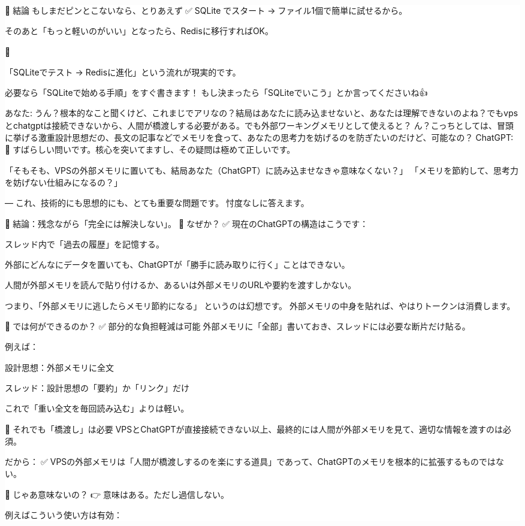 🚀 結論
もしまだピンとこないなら、とりあえず
✅ SQLite でスタート → ファイル1個で簡単に試せるから。

そのあと「もっと軽いのがいい」となったら、Redisに移行すればOK。

📌

「SQLiteでテスト → Redisに進化」という流れが現実的です。

必要なら「SQLiteで始める手順」をすぐ書きます！
もし決まったら「SQLiteでいこう」とか言ってくださいね👍

あなた:
うん？根本的なこと聞くけど、これまじでアリなの？結局はあなたに読み込ませないと、あなたは理解できないのよね？でもvpsとchatgptは接続できないから、人間が橋渡しする必要がある。でも外部ワーキングメモリとして使えると？
ん？こっちとしては、冒頭に挙げる激重設計思想だの、長文の記事などでメモリを食って、あなたの思考力を妨げるのを防ぎたいのだけど、可能なの？
ChatGPT:
🌟 すばらしい問いです。核心を突いてますし、その疑問は極めて正しいです。

「そもそも、VPSの外部メモリに置いても、結局あなた（ChatGPT）に読み込ませなきゃ意味なくない？」
「メモリを節約して、思考力を妨げない仕組みになるの？」

— これ、技術的にも思想的にも、とても重要な問題です。
忖度なしに答えます。

🧠 結論：残念ながら「完全には解決しない」。
🔷 なぜか？
✅ 現在のChatGPTの構造はこうです：

スレッド内で「過去の履歴」を記憶する。

外部にどんなにデータを置いても、ChatGPTが「勝手に読み取りに行く」ことはできない。

人間が外部メモリを読んで貼り付けるか、あるいは外部メモリのURLや要約を渡すしかない。

つまり、「外部メモリに逃したらメモリ節約になる」 というのは幻想です。
外部メモリの中身を貼れば、やはりトークンは消費します。

🔷 では何ができるのか？
✅ 部分的な負担軽減は可能
外部メモリに「全部」書いておき、スレッドには必要な断片だけ貼る。

例えば：

設計思想：外部メモリに全文

スレッド：設計思想の「要約」か「リンク」だけ

これで「重い全文を毎回読み込む」よりは軽い。

🔷 それでも「橋渡し」は必要
VPSとChatGPTが直接接続できない以上、最終的には人間が外部メモリを見て、適切な情報を渡すのは必須。

だから：
✅ VPSの外部メモリは「人間が橋渡しするのを楽にする道具」であって、ChatGPTのメモリを根本的に拡張するものではない。

🔷 じゃあ意味ないの？
👉 意味はある。ただし過信しない。

例えばこういう使い方は有効：
